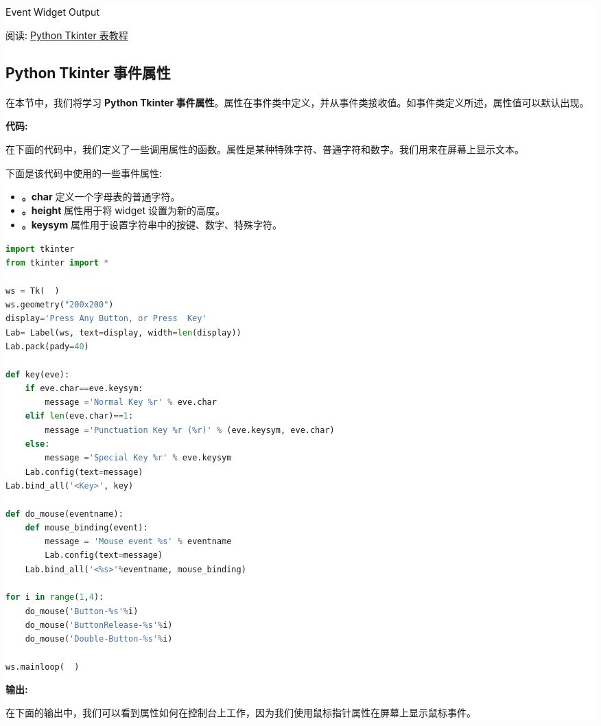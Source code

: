 Event Widget Output

阅读: [Python Tkinter 表教程](https://pythonguides.com/python-tkinter-table-tutorial/)

## Python Tkinter 事件属性

在本节中，我们将学习 **Python Tkinter 事件属性**。属性在事件类中定义，并从事件类接收值。如事件类定义所述，属性值可以默认出现。

**代码:**

在下面的代码中，我们定义了一些调用属性的函数。属性是某种特殊字符、普通字符和数字。我们用来在屏幕上显示文本。

下面是该代码中使用的一些事件属性:

*   **。char** 定义一个字母表的普通字符。
*   **。height** 属性用于将 widget 设置为新的高度。
*   **。keysym** 属性用于设置字符串中的按键、数字、特殊字符。

```py
import tkinter
from tkinter import *

ws = Tk(  )
ws.geometry("200x200")
display='Press Any Button, or Press  Key'
Lab= Label(ws, text=display, width=len(display))
Lab.pack(pady=40)

def key(eve):
    if eve.char==eve.keysym:
        message ='Normal Key %r' % eve.char
    elif len(eve.char)==1:
        message ='Punctuation Key %r (%r)' % (eve.keysym, eve.char)
    else:
        message ='Special Key %r' % eve.keysym
    Lab.config(text=message)
Lab.bind_all('<Key>', key)

def do_mouse(eventname):
    def mouse_binding(event):
        message = 'Mouse event %s' % eventname
        Lab.config(text=message)
    Lab.bind_all('<%s>'%eventname, mouse_binding)

for i in range(1,4):
    do_mouse('Button-%s'%i)
    do_mouse('ButtonRelease-%s'%i)
    do_mouse('Double-Button-%s'%i)

ws.mainloop(  ) 
```

**输出:**

在下面的输出中，我们可以看到属性如何在控制台上工作，因为我们使用鼠标指针属性在屏幕上显示鼠标事件。
